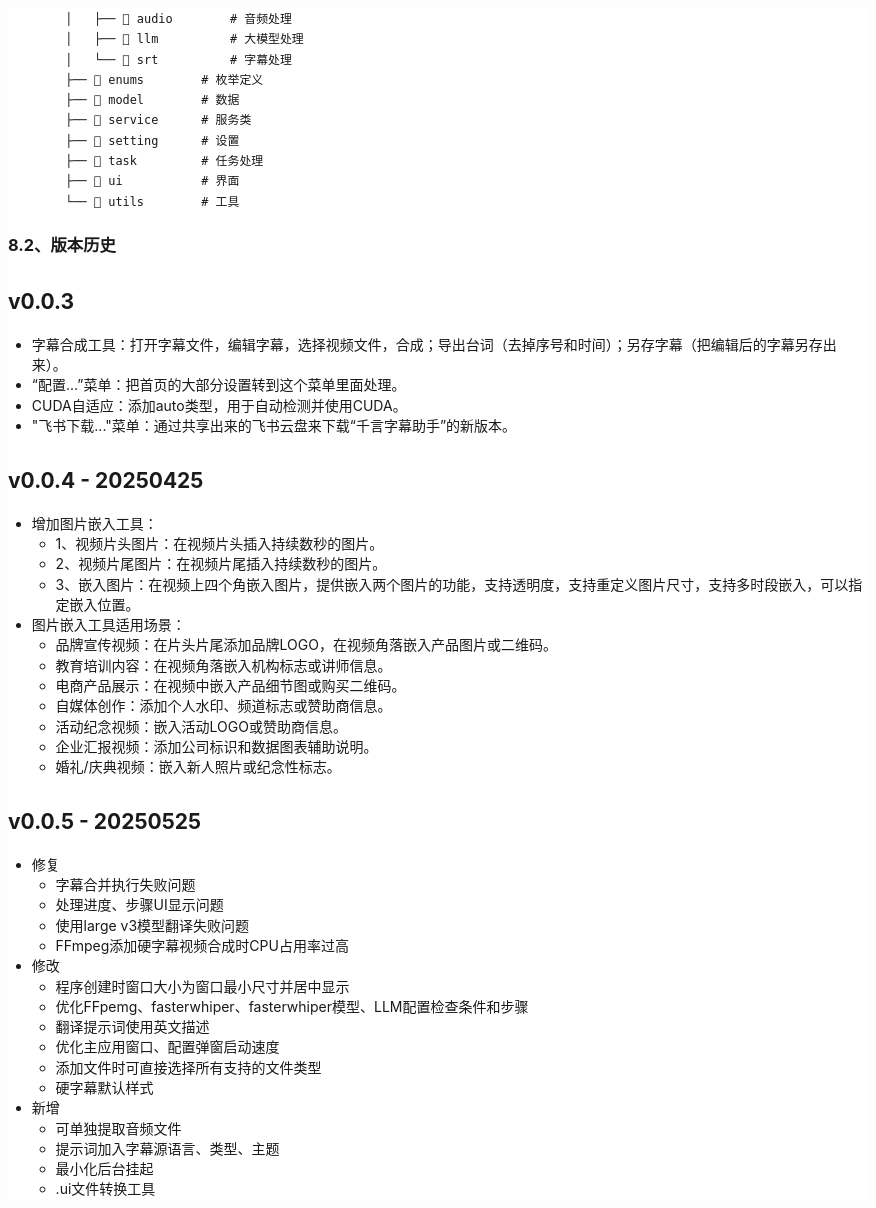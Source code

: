 ```
        │   ├── 📂 audio        # 音频处理
        │   ├── 📂 llm          # 大模型处理
        │   └── 📂 srt          # 字幕处理
        ├── 📂 enums        # 枚举定义
        ├── 📂 model        # 数据
        ├── 📂 service      # 服务类
        ├── 📂 setting      # 设置
        ├── 📂 task         # 任务处理
        ├── 📂 ui           # 界面
        └── 📂 utils        # 工具
```

### 8.2、版本历史

## v0.0.3
- 字幕合成工具：打开字幕文件，编辑字幕，选择视频文件，合成；导出台词（去掉序号和时间）；另存字幕（把编辑后的字幕另存出来）。
- “配置...”菜单：把首页的大部分设置转到这个菜单里面处理。
- CUDA自适应：添加auto类型，用于自动检测并使用CUDA。
- "飞书下载..."菜单：通过共享出来的飞书云盘来下载“千言字幕助手”的新版本。

## v0.0.4 - 20250425
- 增加图片嵌入工具：
   - 1、视频片头图片：在视频片头插入持续数秒的图片。
   - 2、视频片尾图片：在视频片尾插入持续数秒的图片。
   - 3、嵌入图片：在视频上四个角嵌入图片，提供嵌入两个图片的功能，支持透明度，支持重定义图片尺寸，支持多时段嵌入，可以指定嵌入位置。
- 图片嵌入工具适用场景：
   - 品牌宣传视频：在片头片尾添加品牌LOGO，在视频角落嵌入产品图片或二维码。
   - 教育培训内容：在视频角落嵌入机构标志或讲师信息。
   - 电商产品展示：在视频中嵌入产品细节图或购买二维码。
   - 自媒体创作：添加个人水印、频道标志或赞助商信息。
   - 活动纪念视频：嵌入活动LOGO或赞助商信息。
   - 企业汇报视频：添加公司标识和数据图表辅助说明。
   - 婚礼/庆典视频：嵌入新人照片或纪念性标志。 

## v0.0.5 - 20250525
-  修复
   -  字幕合并执行失败问题
   -  处理进度、步骤UI显示问题
   -  使用large v3模型翻译失败问题
   -  FFmpeg添加硬字幕视频合成时CPU占用率过高
-  修改
   -  程序创建时窗口大小为窗口最小尺寸并居中显示
   -  优化FFpemg、fasterwhiper、fasterwhiper模型、LLM配置检查条件和步骤
   -  翻译提示词使用英文描述
   -  优化主应用窗口、配置弹窗启动速度
   -  添加文件时可直接选择所有支持的文件类型
   -  硬字幕默认样式
-  新增
   -  可单独提取音频文件
   -  提示词加入字幕源语言、类型、主题
   -  最小化后台挂起
   -  .ui文件转换工具

